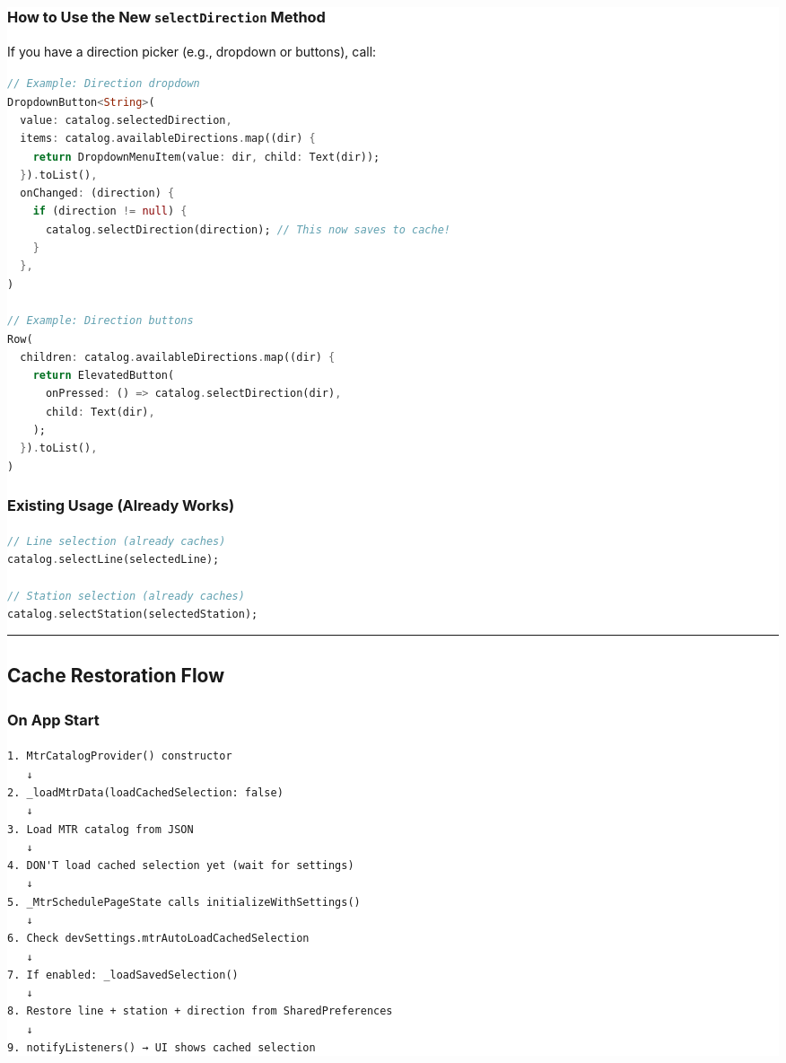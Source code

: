 ### How to Use the New `selectDirection` Method

If you have a direction picker (e.g., dropdown or buttons), call:

```dart
// Example: Direction dropdown
DropdownButton<String>(
  value: catalog.selectedDirection,
  items: catalog.availableDirections.map((dir) {
    return DropdownMenuItem(value: dir, child: Text(dir));
  }).toList(),
  onChanged: (direction) {
    if (direction != null) {
      catalog.selectDirection(direction); // This now saves to cache!
    }
  },
)

// Example: Direction buttons
Row(
  children: catalog.availableDirections.map((dir) {
    return ElevatedButton(
      onPressed: () => catalog.selectDirection(dir),
      child: Text(dir),
    );
  }).toList(),
)
```

### Existing Usage (Already Works)

```dart
// Line selection (already caches)
catalog.selectLine(selectedLine);

// Station selection (already caches)
catalog.selectStation(selectedStation);
```

---

## Cache Restoration Flow

### On App Start

```
1. MtrCatalogProvider() constructor
   ↓
2. _loadMtrData(loadCachedSelection: false)
   ↓
3. Load MTR catalog from JSON
   ↓
4. DON'T load cached selection yet (wait for settings)
   ↓
5. _MtrSchedulePageState calls initializeWithSettings()
   ↓
6. Check devSettings.mtrAutoLoadCachedSelection
   ↓
7. If enabled: _loadSavedSelection()
   ↓
8. Restore line + station + direction from SharedPreferences
   ↓
9. notifyListeners() → UI shows cached selection
```
